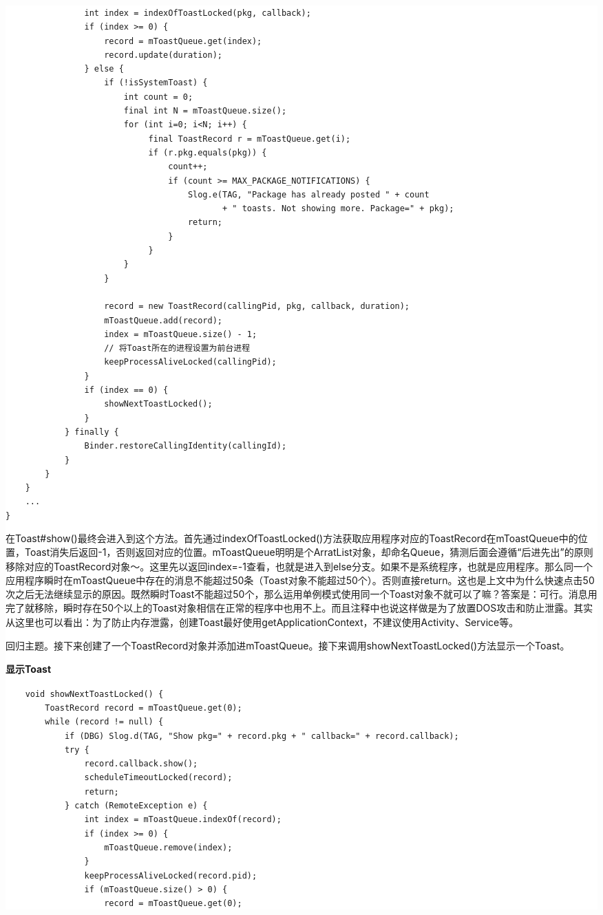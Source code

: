                     int index = indexOfToastLocked(pkg, callback);
                    if (index >= 0) {
                        record = mToastQueue.get(index);
                        record.update(duration);
                    } else {
                        if (!isSystemToast) {
                            int count = 0;
                            final int N = mToastQueue.size();
                            for (int i=0; i<N; i++) {
                                 final ToastRecord r = mToastQueue.get(i);
                                 if (r.pkg.equals(pkg)) {
                                     count++;
                                     if (count >= MAX_PACKAGE_NOTIFICATIONS) {
                                         Slog.e(TAG, "Package has already posted " + count
                                                + " toasts. Not showing more. Package=" + pkg);
                                         return;
                                     }
                                 }
                            }
                        }
    
                        record = new ToastRecord(callingPid, pkg, callback, duration);
                        mToastQueue.add(record);
                        index = mToastQueue.size() - 1;
                        // 将Toast所在的进程设置为前台进程
                        keepProcessAliveLocked(callingPid);
                    }
                    if (index == 0) {
                        showNextToastLocked();
                    }
                } finally {
                    Binder.restoreCallingIdentity(callingId);
                }
            }
        }
        ...
    }

在Toast#show()最终会进入到这个方法。首先通过indexOfToastLocked()方法获取应用程序对应的ToastRecord在mToastQueue中的位置，Toast消失后返回-1，否则返回对应的位置。mToastQueue明明是个ArratList对象，却命名Queue，猜测后面会遵循“后进先出”的原则移除对应的ToastRecord对象～。这里先以返回index=-1查看，也就是进入到else分支。如果不是系统程序，也就是应用程序。那么同一个应用程序瞬时在mToastQueue中存在的消息不能超过50条（Toast对象不能超过50个）。否则直接return。这也是上文中为什么快速点击50次之后无法继续显示的原因。既然瞬时Toast不能超过50个，那么运用单例模式使用同一个Toast对象不就可以了嘛？答案是：可行。消息用完了就移除，瞬时存在50个以上的Toast对象相信在正常的程序中也用不上。而且注释中也说这样做是为了放置DOS攻击和防止泄露。其实从这里也可以看出：为了防止内存泄露，创建Toast最好使用getApplicationContext，不建议使用Activity、Service等。

回归主题。接下来创建了一个ToastRecord对象并添加进mToastQueue。接下来调用showNextToastLocked()方法显示一个Toast。

**显示Toast**

```
    void showNextToastLocked() {
        ToastRecord record = mToastQueue.get(0);
        while (record != null) {
            if (DBG) Slog.d(TAG, "Show pkg=" + record.pkg + " callback=" + record.callback);
            try {
                record.callback.show();
                scheduleTimeoutLocked(record);
                return;
            } catch (RemoteException e) {
                int index = mToastQueue.indexOf(record);
                if (index >= 0) {
                    mToastQueue.remove(index);
                }
                keepProcessAliveLocked(record.pid);
                if (mToastQueue.size() > 0) {
                    record = mToastQueue.get(0);
```